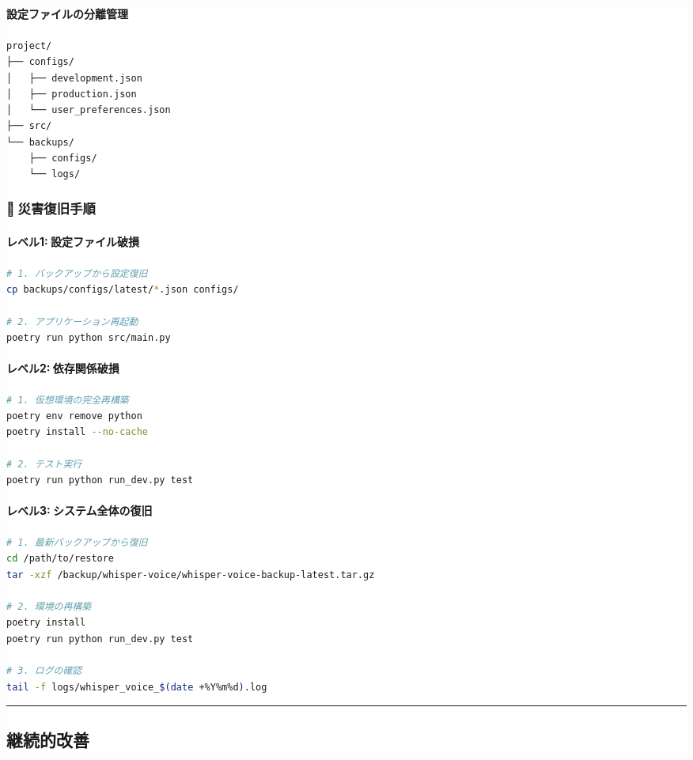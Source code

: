 #### 設定ファイルの分離管理
```
project/
├── configs/
│   ├── development.json
│   ├── production.json
│   └── user_preferences.json
├── src/
└── backups/
    ├── configs/
    └── logs/
```

### 🔄 災害復旧手順

#### レベル1: 設定ファイル破損
```bash
# 1. バックアップから設定復旧
cp backups/configs/latest/*.json configs/

# 2. アプリケーション再起動
poetry run python src/main.py
```

#### レベル2: 依存関係破損
```bash
# 1. 仮想環境の完全再構築
poetry env remove python
poetry install --no-cache

# 2. テスト実行
poetry run python run_dev.py test
```

#### レベル3: システム全体の復旧
```bash
# 1. 最新バックアップから復旧
cd /path/to/restore
tar -xzf /backup/whisper-voice/whisper-voice-backup-latest.tar.gz

# 2. 環境の再構築
poetry install
poetry run python run_dev.py test

# 3. ログの確認
tail -f logs/whisper_voice_$(date +%Y%m%d).log
```

---

## 継続的改善
